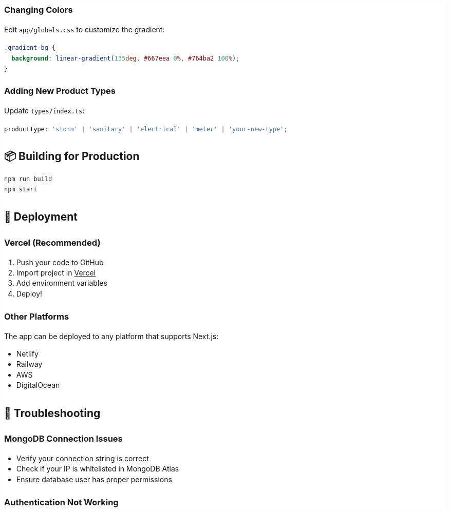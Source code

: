 ### Changing Colors

Edit `app/globals.css` to customize the gradient:

```css
.gradient-bg {
  background: linear-gradient(135deg, #667eea 0%, #764ba2 100%);
}
```

### Adding New Product Types

Update `types/index.ts`:

```typescript
productType: 'storm' | 'sanitary' | 'electrical' | 'meter' | 'your-new-type';
```

## 📦 Building for Production

```bash
npm run build
npm start
```

## 🚀 Deployment

### Vercel (Recommended)

1. Push your code to GitHub
2. Import project in [Vercel](https://vercel.com)
3. Add environment variables
4. Deploy!

### Other Platforms

The app can be deployed to any platform that supports Next.js:
- Netlify
- Railway
- AWS
- DigitalOcean

## 🐛 Troubleshooting

### MongoDB Connection Issues

- Verify your connection string is correct
- Check if your IP is whitelisted in MongoDB Atlas
- Ensure database user has proper permissions

### Authentication Not Working
